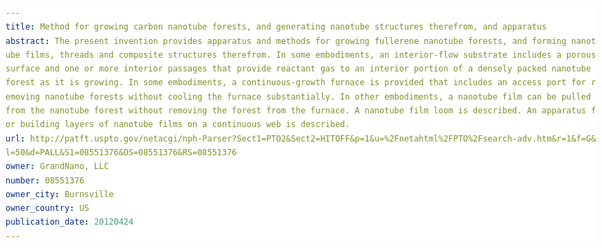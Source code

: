 ```yaml
---
title: Method for growing carbon nanotube forests, and generating nanotube structures therefrom, and apparatus
abstract: The present invention provides apparatus and methods for growing fullerene nanotube forests, and forming nanotube films, threads and composite structures therefrom. In some embodiments, an interior-flow substrate includes a porous surface and one or more interior passages that provide reactant gas to an interior portion of a densely packed nanotube forest as it is growing. In some embodiments, a continuous-growth furnace is provided that includes an access port for removing nanotube forests without cooling the furnace substantially. In other embodiments, a nanotube film can be pulled from the nanotube forest without removing the forest from the furnace. A nanotube film loom is described. An apparatus for building layers of nanotube films on a continuous web is described.
url: http://patft.uspto.gov/netacgi/nph-Parser?Sect1=PTO2&Sect2=HITOFF&p=1&u=%2Fnetahtml%2FPTO%2Fsearch-adv.htm&r=1&f=G&l=50&d=PALL&S1=08551376&OS=08551376&RS=08551376
owner: GrandNano, LLC
number: 08551376
owner_city: Burnsville
owner_country: US
publication_date: 20120424
---
```

